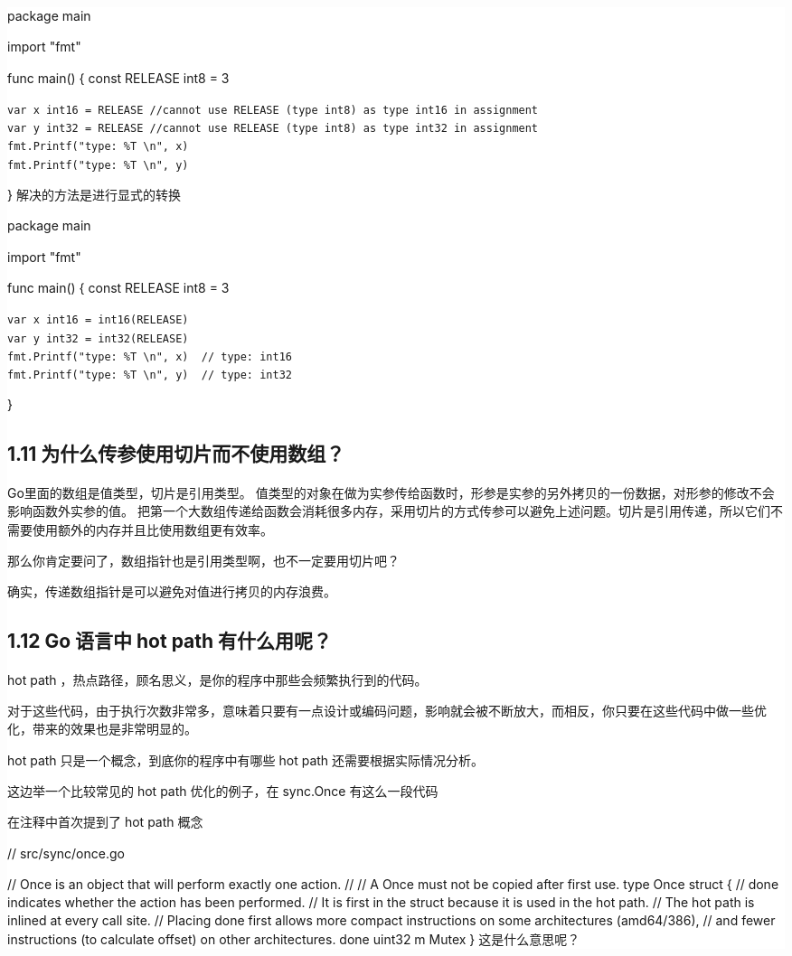 package main

import "fmt"


func main() {
const RELEASE int8 = 3

    var x int16 = RELEASE //cannot use RELEASE (type int8) as type int16 in assignment
    var y int32 = RELEASE //cannot use RELEASE (type int8) as type int32 in assignment
    fmt.Printf("type: %T \n", x)
    fmt.Printf("type: %T \n", y)
}
解决的方法是进行显式的转换

package main

import "fmt"


func main() {
const RELEASE int8 = 3

    var x int16 = int16(RELEASE)
    var y int32 = int32(RELEASE)
    fmt.Printf("type: %T \n", x)  // type: int16
    fmt.Printf("type: %T \n", y)  // type: int32
}

## 1.11 为什么传参使用切片而不使用数组？
Go里面的数组是值类型，切片是引用类型。
值类型的对象在做为实参传给函数时，形参是实参的另外拷贝的一份数据，对形参的修改不会影响函数外实参的值。
把第一个大数组传递给函数会消耗很多内存，采用切片的方式传参可以避免上述问题。切片是引用传递，所以它们不需要使用额外的内存并且比使用数组更有效率。

那么你肯定要问了，数组指针也是引用类型啊，也不一定要用切片吧？

确实，传递数组指针是可以避免对值进行拷贝的内存浪费。

## 1.12 Go 语言中 hot path 有什么用呢？
hot path ，热点路径，顾名思义，是你的程序中那些会频繁执行到的代码。

对于这些代码，由于执行次数非常多，意味着只要有一点设计或编码问题，影响就会被不断放大，而相反，你只要在这些代码中做一些优化，带来的效果也是非常明显的。

hot path 只是一个概念，到底你的程序中有哪些 hot path 还需要根据实际情况分析。

这边举一个比较常见的 hot path 优化的例子，在 sync.Once 有这么一段代码

在注释中首次提到了 hot path 概念

// src/sync/once.go

// Once is an object that will perform exactly one action.
//
// A Once must not be copied after first use.
type Once struct {
// done indicates whether the action has been performed.
// It is first in the struct because it is used in the hot path.
// The hot path is inlined at every call site.
// Placing done first allows more compact instructions on some architectures (amd64/386),
// and fewer instructions (to calculate offset) on other architectures.
done uint32
m    Mutex
}
这是什么意思呢？
